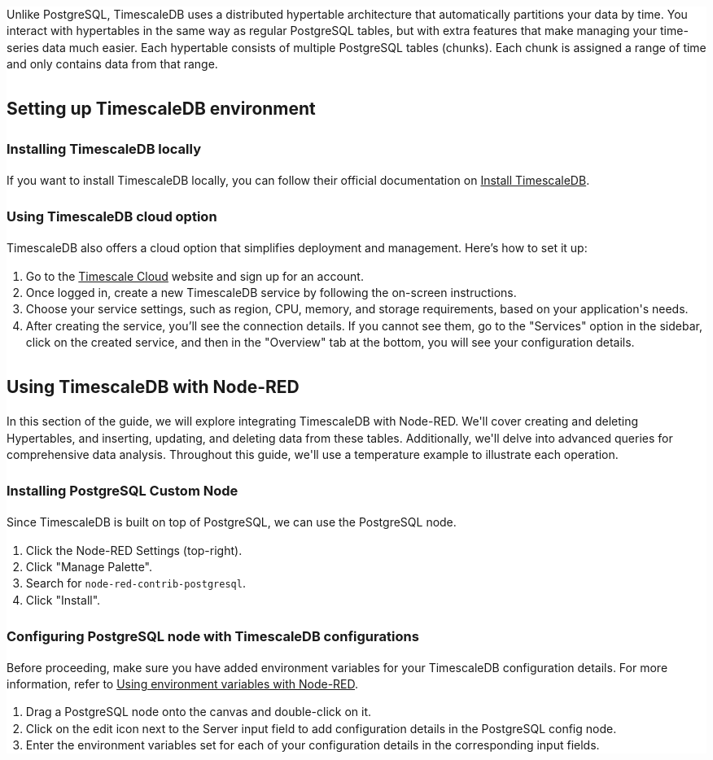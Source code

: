 Unlike PostgreSQL, TimescaleDB uses a distributed hypertable architecture that automatically partitions your data by time. You interact with hypertables in the same way as regular PostgreSQL tables, but with extra features that make managing your time-series data much easier. Each hypertable consists of multiple PostgreSQL tables (chunks). Each chunk is assigned a range of time and only contains data from that range.

## Setting up TimescaleDB environment

### Installing TimescaleDB locally

If you want to install TimescaleDB locally, you can follow their official documentation on [Install TimescaleDB](https://docs.timescale.com/self-hosted/latest/install/).

### Using TimescaleDB cloud option

TimescaleDB also offers a cloud option that simplifies deployment and management. Here’s how to set it up:

1. Go to the [Timescale Cloud](https://console.cloud.timescale.com/signup) website and sign up for an account.
2. Once logged in, create a new TimescaleDB service by following the on-screen instructions.
3. Choose your service settings, such as region, CPU, memory, and storage requirements, based on your application's needs.
4. After creating the service, you’ll see the connection details. If you cannot see them, go to the "Services" option in the sidebar, click on the created service, and then in the "Overview" tab at the bottom, you will see your configuration details.

## Using TimescaleDB with Node-RED

In this section of the guide, we will explore integrating TimescaleDB with Node-RED. We'll cover creating and deleting Hypertables, and inserting, updating, and deleting data from these tables. Additionally, we'll delve into advanced queries for comprehensive data analysis. Throughout this guide, we'll use a temperature example to illustrate each operation.

### Installing PostgreSQL Custom Node

Since TimescaleDB is built on top of PostgreSQL, we can use the PostgreSQL node.

1. Click the Node-RED Settings (top-right).
2. Click "Manage Palette".
3. Search for `node-red-contrib-postgresql`.
4. Click "Install".

### Configuring PostgreSQL node with TimescaleDB configurations

Before proceeding, make sure you have added environment variables for your TimescaleDB configuration details. For more information, refer to [Using environment variables with Node-RED](/blog/2023/01/environment-variables-in-node-red/).

1. Drag a PostgreSQL node onto the canvas and double-click on it.
2. Click on the edit icon next to the Server input field to add configuration details in the PostgreSQL config node.
3. Enter the environment variables set for each of your configuration details in the corresponding input fields.
